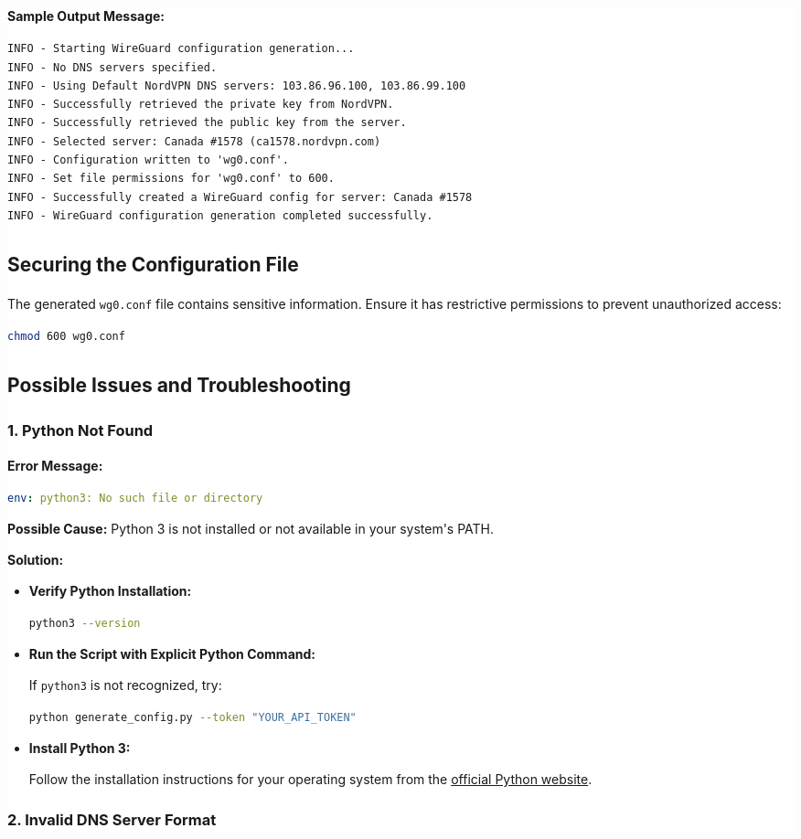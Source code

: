 **Sample Output Message:**

```vbnet
INFO - Starting WireGuard configuration generation...
INFO - No DNS servers specified.
INFO - Using Default NordVPN DNS servers: 103.86.96.100, 103.86.99.100
INFO - Successfully retrieved the private key from NordVPN.
INFO - Successfully retrieved the public key from the server.
INFO - Selected server: Canada #1578 (ca1578.nordvpn.com)
INFO - Configuration written to 'wg0.conf'.
INFO - Set file permissions for 'wg0.conf' to 600.
INFO - Successfully created a WireGuard config for server: Canada #1578
INFO - WireGuard configuration generation completed successfully.
```

## Securing the Configuration File

The generated `wg0.conf` file contains sensitive information. Ensure it has restrictive permissions to prevent unauthorized access:

```bash
chmod 600 wg0.conf
```

## Possible Issues and Troubleshooting

### 1. Python Not Found

**Error Message:**

```yaml
env: python3: No such file or directory
```

**Possible Cause:** Python 3 is not installed or not available in your system's PATH.

**Solution:**

- **Verify Python Installation:**

  ```bash
  python3 --version
  ```

- **Run the Script with Explicit Python Command:**

  If `python3` is not recognized, try:

  ```bash
  python generate_config.py --token "YOUR_API_TOKEN"
  ```

- **Install Python 3:**

  Follow the installation instructions for your operating system from the [official Python website](https://www.python.org/downloads/).

### 2. Invalid DNS Server Format
